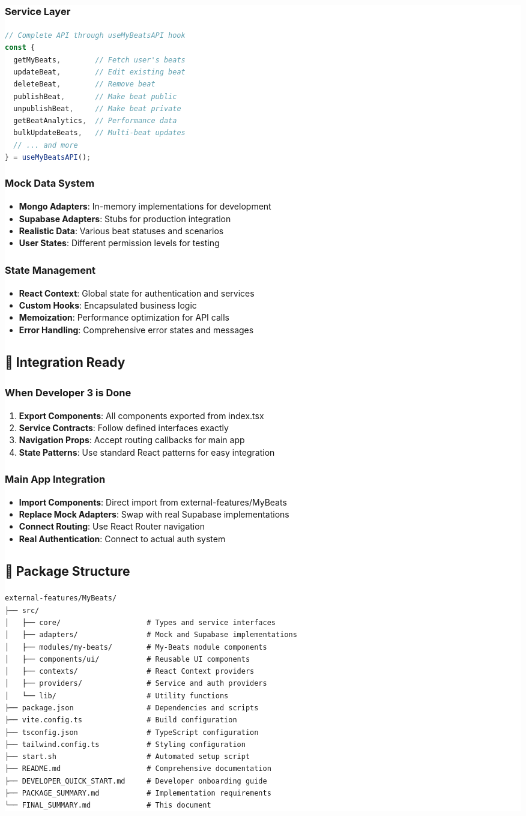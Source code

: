 ### **Service Layer**
```typescript
// Complete API through useMyBeatsAPI hook
const {
  getMyBeats,        // Fetch user's beats
  updateBeat,        // Edit existing beat
  deleteBeat,        // Remove beat
  publishBeat,       // Make beat public
  unpublishBeat,     // Make beat private
  getBeatAnalytics,  // Performance data
  bulkUpdateBeats,   // Multi-beat updates
  // ... and more
} = useMyBeatsAPI();
```

### **Mock Data System**
- **Mongo Adapters**: In-memory implementations for development
- **Supabase Adapters**: Stubs for production integration
- **Realistic Data**: Various beat statuses and scenarios
- **User States**: Different permission levels for testing

### **State Management**
- **React Context**: Global state for authentication and services
- **Custom Hooks**: Encapsulated business logic
- **Memoization**: Performance optimization for API calls
- **Error Handling**: Comprehensive error states and messages

## 🔌 **Integration Ready**

### **When Developer 3 is Done**
1. **Export Components**: All components exported from index.tsx
2. **Service Contracts**: Follow defined interfaces exactly
3. **Navigation Props**: Accept routing callbacks for main app
4. **State Patterns**: Use standard React patterns for easy integration

### **Main App Integration**
- **Import Components**: Direct import from external-features/MyBeats
- **Replace Mock Adapters**: Swap with real Supabase implementations
- **Connect Routing**: Use React Router navigation
- **Real Authentication**: Connect to actual auth system

## 📁 **Package Structure**

```
external-features/MyBeats/
├── src/
│   ├── core/                    # Types and service interfaces
│   ├── adapters/                # Mock and Supabase implementations
│   ├── modules/my-beats/        # My-Beats module components
│   ├── components/ui/           # Reusable UI components
│   ├── contexts/                # React Context providers
│   ├── providers/               # Service and auth providers
│   └── lib/                     # Utility functions
├── package.json                 # Dependencies and scripts
├── vite.config.ts               # Build configuration
├── tsconfig.json                # TypeScript configuration
├── tailwind.config.ts           # Styling configuration
├── start.sh                     # Automated setup script
├── README.md                    # Comprehensive documentation
├── DEVELOPER_QUICK_START.md     # Developer onboarding guide
├── PACKAGE_SUMMARY.md           # Implementation requirements
└── FINAL_SUMMARY.md             # This document
```